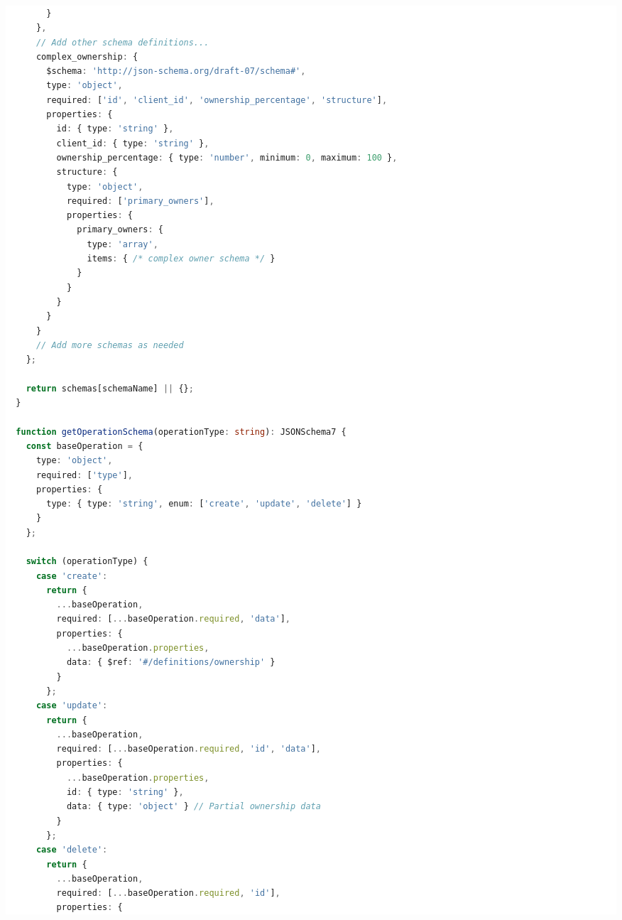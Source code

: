 ```typescript
        }
      },
      // Add other schema definitions...
      complex_ownership: {
        $schema: 'http://json-schema.org/draft-07/schema#',
        type: 'object',
        required: ['id', 'client_id', 'ownership_percentage', 'structure'],
        properties: {
          id: { type: 'string' },
          client_id: { type: 'string' },
          ownership_percentage: { type: 'number', minimum: 0, maximum: 100 },
          structure: {
            type: 'object',
            required: ['primary_owners'],
            properties: {
              primary_owners: {
                type: 'array',
                items: { /* complex owner schema */ }
              }
            }
          }
        }
      }
      // Add more schemas as needed
    };
    
    return schemas[schemaName] || {};
  }

  function getOperationSchema(operationType: string): JSONSchema7 {
    const baseOperation = {
      type: 'object',
      required: ['type'],
      properties: {
        type: { type: 'string', enum: ['create', 'update', 'delete'] }
      }
    };
    
    switch (operationType) {
      case 'create':
        return {
          ...baseOperation,
          required: [...baseOperation.required, 'data'],
          properties: {
            ...baseOperation.properties,
            data: { $ref: '#/definitions/ownership' }
          }
        };
      case 'update':
        return {
          ...baseOperation,
          required: [...baseOperation.required, 'id', 'data'],
          properties: {
            ...baseOperation.properties,
            id: { type: 'string' },
            data: { type: 'object' } // Partial ownership data
          }
        };
      case 'delete':
        return {
          ...baseOperation,
          required: [...baseOperation.required, 'id'],
          properties: {
```